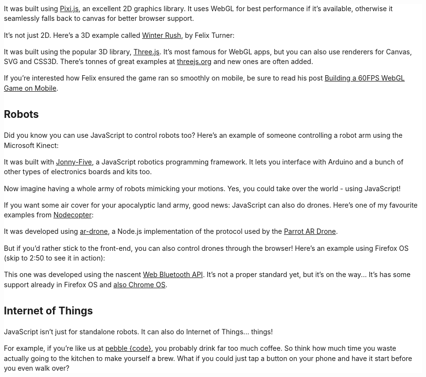 It was built using [Pixi.js](http://www.pixijs.com/), an excellent 2D graphics library. It uses WebGL for best performance if it’s available, otherwise it seamlessly falls back to canvas for better browser support.

It’s not just 2D. Here’s a 3D example called [Winter Rush](http://airtightinteractive.com/projects/winter-rush/), by Felix Turner:

<iframe width="540" height="405" id="youtube_iframe" src="https://www.youtube.com/embed/DWMJdTxV9PE?feature=oembed&amp;enablejsapi=1&amp;wmode=opaque" frameborder="0"></iframe>

It was built using the popular 3D library, [Three.js](threejs.org). It’s most famous for WebGL apps, but you can also use renderers for Canvas, SVG and CSS3D. There’s tonnes of great examples at [threejs.org](threejs.org) and new ones are often added.

If you’re interested how Felix ensured the game ran so smoothly on mobile, be sure to read his post [Building a 60FPS WebGL Game on Mobile](http://www.airtightinteractive.com/2015/01/building-a-60fps-webgl-game-on-mobile/).

## Robots

Did you know you can use JavaScript to control robots too? Here’s an example of someone controlling a robot arm using the Microsoft Kinect:

<iframe width="540" height="405" src="https://www.youtube.com/embed/VCjbUJzYYvI?feature=oembed&amp;enablejsapi=1&amp;wmode=opaque" frameborder="0"></iframe>

It was built with [Jonny-Five](http://johnny-five.io/), a JavaScript robotics programming framework. It lets you interface with Arduino and a bunch of other types of electronics boards and kits too.  

Now imagine having a whole army of robots mimicking your motions. Yes, you could take over the world - using JavaScript!  

If you want some air cover for your apocalyptic land army, good news: JavaScript can also do drones. Here’s one of my favourite examples from [Nodecopter](http://www.nodecopter.com/):  

<iframe width="540" height="304" src="https://www.youtube.com/embed/3oWdOhVAHgM?feature=oembed&amp;enablejsapi=1&amp;wmode=opaque" frameborder="0"></iframe>

It was developed using [ar-drone](https://github.com/felixge/node-ar-drone), a Node.js implementation of the protocol used by the [Parrot AR Drone](http://ardrone2.parrot.com/).

But if you’d rather stick to the front-end, you can also control drones through the browser! Here’s an example using Firefox OS (skip to 2:50 to see it in action):

<iframe width="540" height="304" src="https://www.youtube.com/embed/SGquE_ywE8g?feature=oembed&amp;enablejsapi=1&amp;wmode=opaque" frameborder="0"></iframe>

This one was developed using the nascent [Web Bluetooth API](http://webbluetoothcg.github.io/web-bluetooth/). It’s not a proper standard yet, but it’s on the way... It’s has some support already in Firefox OS and [also Chrome OS](http://bit.ly/chrome-bluetooth-api).

## Internet of Things

JavaScript isn’t just for standalone robots. It can also do Internet of Things... things!

For example, if you’re like us at [pebble {code}](http://pebblecode.com/), you probably drink far too much coffee. So think how much time you waste actually going to the kitchen to make yourself a brew. What if you could just tap a button on your phone and have it start before you even walk over?
